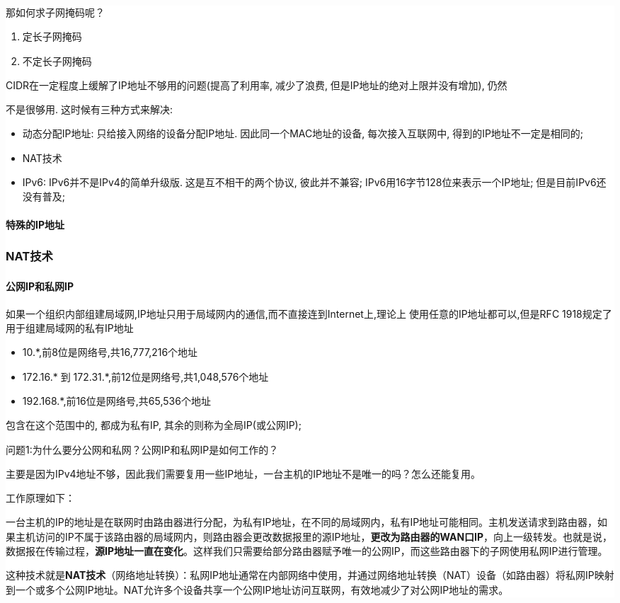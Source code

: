 那如何求子网掩码呢？

1. 定长子网掩码



2. 不定长子网掩码



CIDR在一定程度上缓解了IP地址不够用的问题(提高了利用率, 减少了浪费, 但是IP地址的绝对上限并没有增加), 仍然

不是很够用. 这时候有三种方式来解决:

- 动态分配IP地址: 只给接入网络的设备分配IP地址. 因此同一个MAC地址的设备, 每次接入互联网中, 得到的IP地址不一定是相同的;

- NAT技术

- IPv6: IPv6并不是IPv4的简单升级版. 这是互不相干的两个协议, 彼此并不兼容; IPv6用16字节128位来表示一个IP地址; 但是目前IPv6还没有普及;



#### 特殊的IP地址



### NAT技术



#### 公网IP和私网IP

如果一个组织内部组建局域网,IP地址只用于局域网内的通信,而不直接连到Internet上,理论上 使用任意的IP地址都可以,但是RFC 1918规定了用于组建局域网的私有IP地址

- 10.*,前8位是网络号,共16,777,216个地址

- 172.16.* 到 172.31.*,前12位是网络号,共1,048,576个地址

- 192.168.*,前16位是网络号,共65,536个地址 

包含在这个范围中的, 都成为私有IP, 其余的则称为全局IP(或公网IP);



问题1:为什么要分公网和私网？公网IP和私网IP是如何工作的？

主要是因为IPv4地址不够，因此我们需要复用一些IP地址，一台主机的IP地址不是唯一的吗？怎么还能复用。

工作原理如下：

一台主机的IP的地址是在联网时由路由器进行分配，为私有IP地址，在不同的局域网内，私有IP地址可能相同。主机发送请求到路由器，如果主机访问的IP不属于该路由器的局域网内，则路由器会更改数据报里的源IP地址，**更改为路由器的WAN口IP**，向上一级转发。也就是说，数据报在传输过程，**源IP地址一直在变化**。这样我们只需要给部分路由器赋予唯一的公网IP，而这些路由器下的子网使用私网IP进行管理。

这种技术就是**NAT技术**（网络地址转换）：私网IP地址通常在内部网络中使用，并通过网络地址转换（NAT）设备（如路由器）将私网IP映射到一个或多个公网IP地址。NAT允许多个设备共享一个公网IP地址访问互联网，有效地减少了对公网IP地址的需求。
